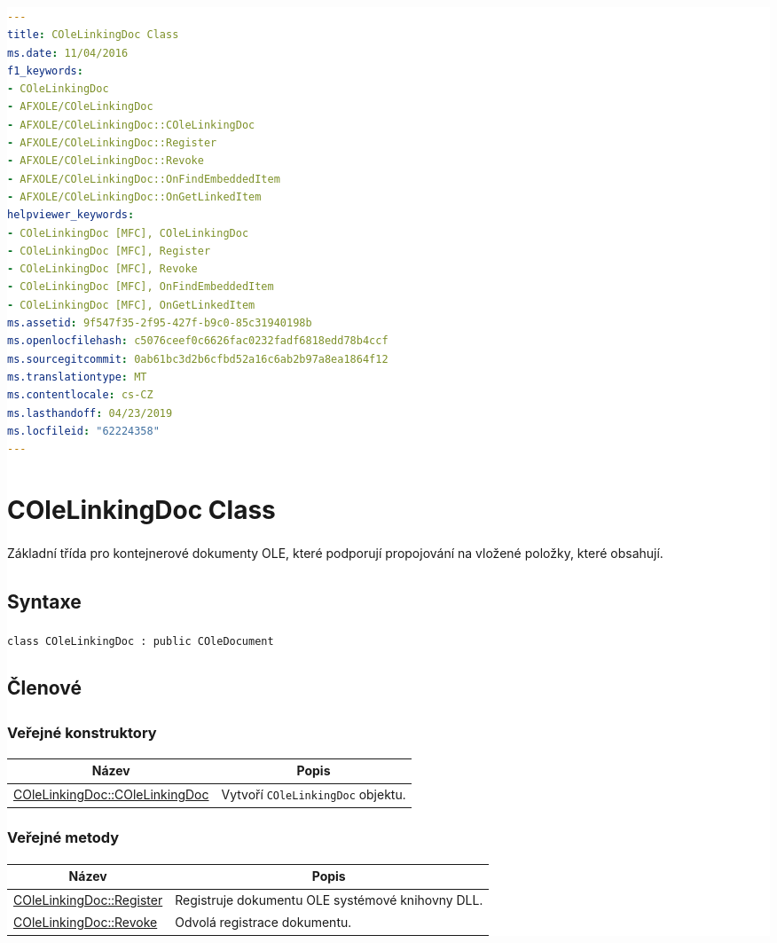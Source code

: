 ```yaml
---
title: COleLinkingDoc Class
ms.date: 11/04/2016
f1_keywords:
- COleLinkingDoc
- AFXOLE/COleLinkingDoc
- AFXOLE/COleLinkingDoc::COleLinkingDoc
- AFXOLE/COleLinkingDoc::Register
- AFXOLE/COleLinkingDoc::Revoke
- AFXOLE/COleLinkingDoc::OnFindEmbeddedItem
- AFXOLE/COleLinkingDoc::OnGetLinkedItem
helpviewer_keywords:
- COleLinkingDoc [MFC], COleLinkingDoc
- COleLinkingDoc [MFC], Register
- COleLinkingDoc [MFC], Revoke
- COleLinkingDoc [MFC], OnFindEmbeddedItem
- COleLinkingDoc [MFC], OnGetLinkedItem
ms.assetid: 9f547f35-2f95-427f-b9c0-85c31940198b
ms.openlocfilehash: c5076ceef0c6626fac0232fadf6818edd78b4ccf
ms.sourcegitcommit: 0ab61bc3d2b6cfbd52a16c6ab2b97a8ea1864f12
ms.translationtype: MT
ms.contentlocale: cs-CZ
ms.lasthandoff: 04/23/2019
ms.locfileid: "62224358"
---
```

# <a name="colelinkingdoc-class"></a>COleLinkingDoc Class

Základní třída pro kontejnerové dokumenty OLE, které podporují propojování na vložené položky, které obsahují.

## <a name="syntax"></a>Syntaxe

```
class COleLinkingDoc : public COleDocument
```

## <a name="members"></a>Členové

### <a name="public-constructors"></a>Veřejné konstruktory

|Název|Popis|
|----------|-----------------|
|[COleLinkingDoc::COleLinkingDoc](#colelinkingdoc)|Vytvoří `COleLinkingDoc` objektu.|

### <a name="public-methods"></a>Veřejné metody

|Název|Popis|
|----------|-----------------|
|[COleLinkingDoc::Register](#register)|Registruje dokumentu OLE systémové knihovny DLL.|
|[COleLinkingDoc::Revoke](#revoke)|Odvolá registrace dokumentu.|
